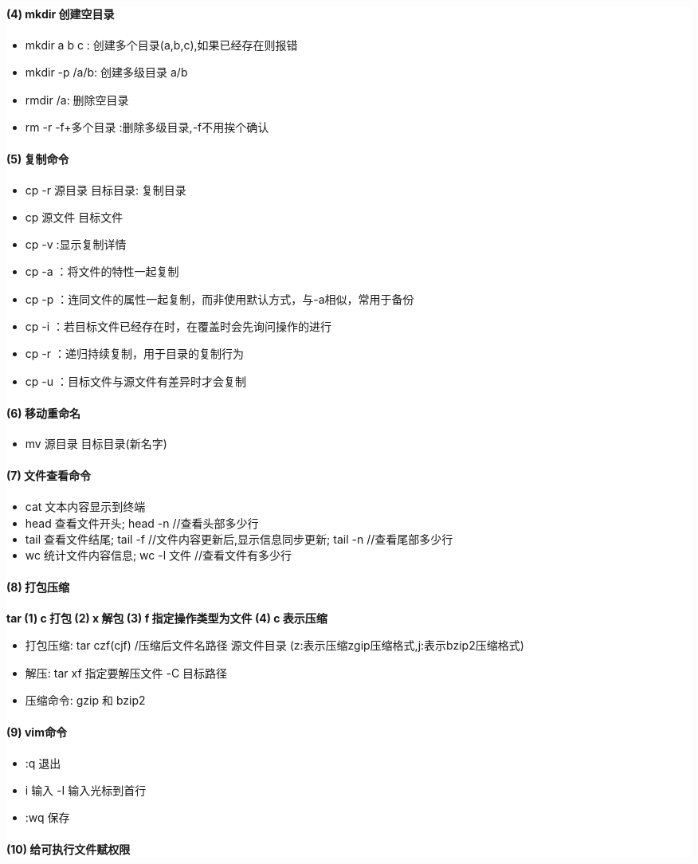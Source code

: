 #### (4) mkdir 创建空目录

- mkdir a b c : 创建多个目录(a,b,c),如果已经存在则报错

- mkdir -p  /a/b: 创建多级目录 a/b

- rmdir /a: 删除空目录

- rm -r -f+多个目录 :删除多级目录,-f不用挨个确认

#### (5) 复制命令

- cp -r 源目录 目标目录: 复制目录

- cp 源文件 目标文件

- cp -v :显示复制详情

- cp -a ：将文件的特性一起复制

- cp -p ：连同文件的属性一起复制，而非使用默认方式，与-a相似，常用于备份  

- cp -i ：若目标文件已经存在时，在覆盖时会先询问操作的进行  

- cp -r ：递归持续复制，用于目录的复制行为  

- cp -u ：目标文件与源文件有差异时才会复制  


#### (6) 移动重命名

- mv 源目录 目标目录(新名字)


#### (7) 文件查看命令

- cat 文本内容显示到终端
- head 查看文件开头; head -n //查看头部多少行
- tail 查看文件结尾; tail -f //文件内容更新后,显示信息同步更新; tail -n //查看尾部多少行
- wc 统计文件内容信息; wc -l 文件 //查看文件有多少行

#### (8) 打包压缩

**tar (1) c 打包 (2) x 解包 (3) f 指定操作类型为文件 (4) c 表示压缩**

-  打包压缩: tar czf(cjf) /压缩后文件名路径 源文件目录 (z:表示压缩zgip压缩格式,j:表示bzip2压缩格式)

-  解压: tar xf 指定要解压文件 -C 目标路径

-  压缩命令: gzip 和 bzip2


#### (9) vim命令

- :q 退出

- i 输入 -I 输入光标到首行

- :wq 保存

#### (10) 给可执行文件赋权限
